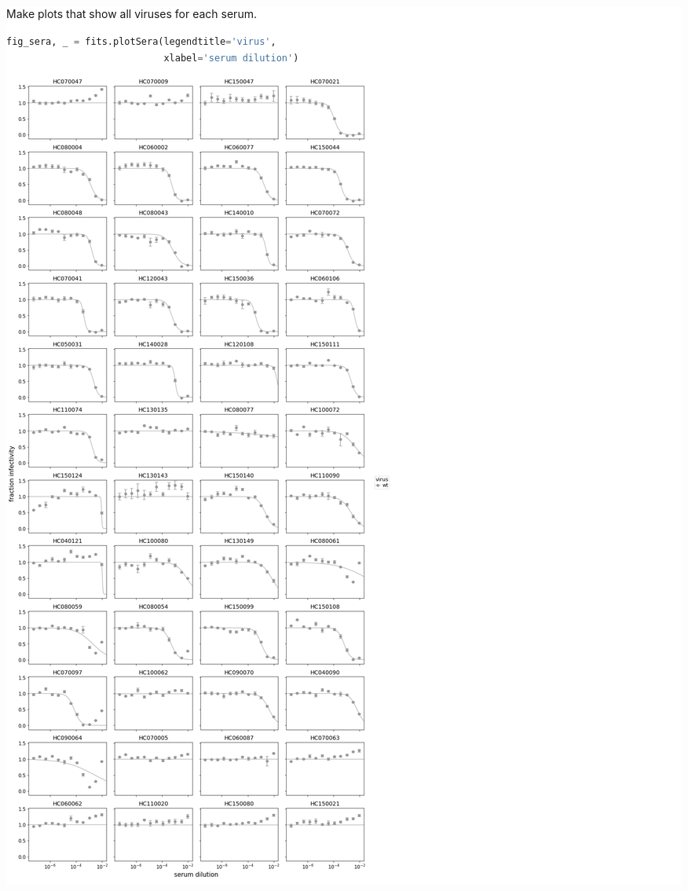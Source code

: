 
Make plots that show all viruses for each serum. 


```python
fig_sera, _ = fits.plotSera(legendtitle='virus',
                            xlabel='serum dilution')
```


![png](analyze_neut_files/analyze_neut_24_0.png)
